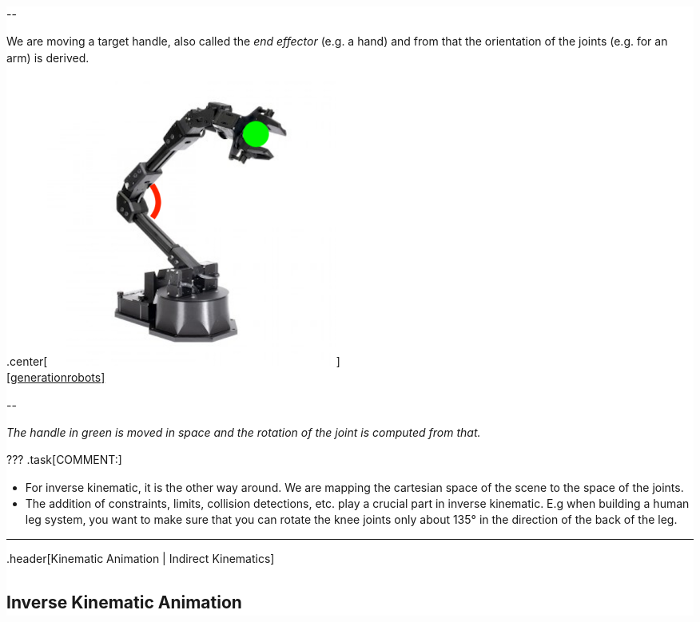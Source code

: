 --

We are moving a target handle, also called the *end effector* (e.g. a hand) and from that the orientation of the joints (e.g. for an arm) is derived. 

.center[<img src="../02_scripts/img/07/animation_11.png" alt="animation_11" style="width:42%;">]  
[[generationrobots]](https://www.generationrobots.com/de/403512-roboterarm-reactorx-200.html)  
  
--
  
*The handle in green is moved in space and the rotation of the joint is computed from that.*

???
.task[COMMENT:]  

* For inverse kinematic, it is the other way around. We are mapping the cartesian space of the scene to the space of the joints.
* The addition of constraints, limits, collision detections, etc. play a crucial part in inverse kinematic. E.g when building a human leg system, you want to make sure that you can rotate the knee joints only about 135° in the direction of the back of the leg.

---
.header[Kinematic Animation | Indirect Kinematics]

## Inverse Kinematic Animation
